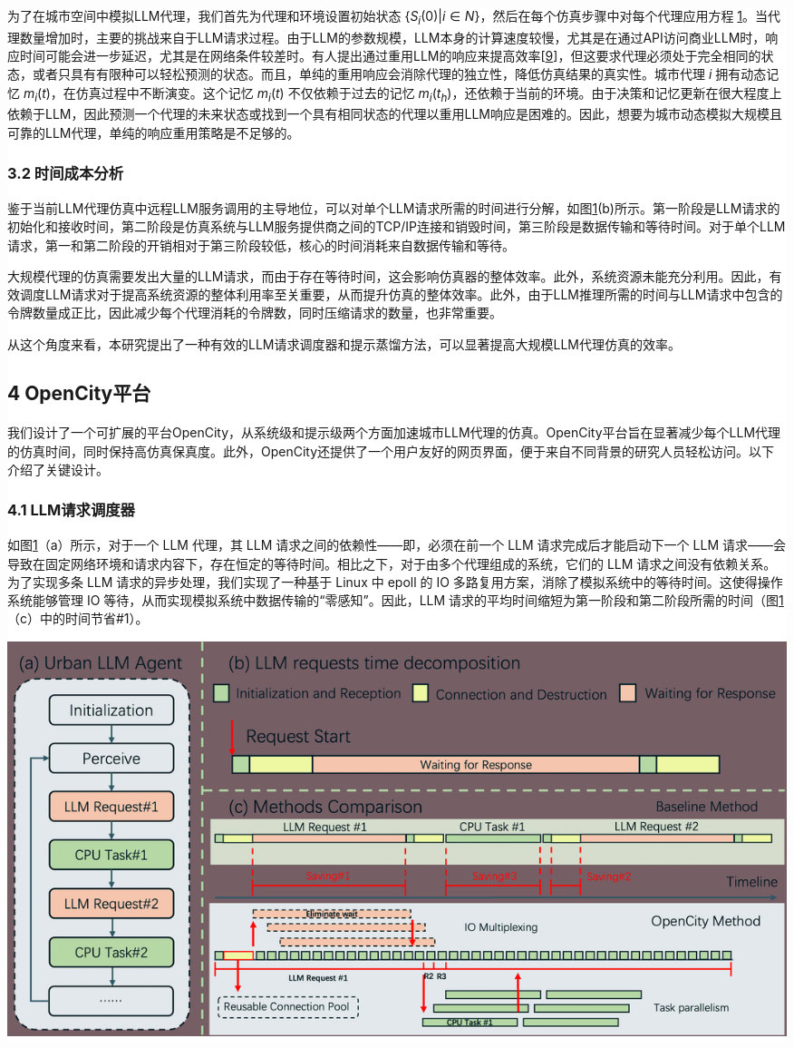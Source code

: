 为了在城市空间中模拟LLM代理，我们首先为代理和环境设置初始状态 $\{S_{i}(0)|i\in N\}$，然后在每个仿真步骤中对每个代理应用方程 [1](https://arxiv.org/html/2410.21286v1#S3.E1 "In 3.1 LLM Agents for Urban Activities ‣ 3 Preliminaries ‣ OpenCity: A Scalable Platform to Simulate Urban Activities with Massive LLM Agents")。当代理数量增加时，主要的挑战来自于LLM请求过程。由于LLM的参数规模，LLM本身的计算速度较慢，尤其是在通过API访问商业LLM时，响应时间可能会进一步延迟，尤其是在网络条件较差时。有人提出通过重用LLM的响应来提高效率[[9](https://arxiv.org/html/2410.21286v1#bib.bib9)]，但这要求代理必须处于完全相同的状态，或者只具有有限种可以轻松预测的状态。而且，单纯的重用响应会消除代理的独立性，降低仿真结果的真实性。城市代理 $i$ 拥有动态记忆 $m_{i}(t)$，在仿真过程中不断演变。这个记忆 $m_{i}(t)$ 不仅依赖于过去的记忆 $m_{i}(t_{h})$，还依赖于当前的环境。由于决策和记忆更新在很大程度上依赖于LLM，因此预测一个代理的未来状态或找到一个具有相同状态的代理以重用LLM响应是困难的。因此，想要为城市动态模拟大规模且可靠的LLM代理，单纯的响应重用策略是不足够的。

### 3.2 时间成本分析

鉴于当前LLM代理仿真中远程LLM服务调用的主导地位，可以对单个LLM请求所需的时间进行分解，如图[1](https://arxiv.org/html/2410.21286v1#S4.F1 "Figure 1 ‣ 4.1 LLM Request Scheduler ‣ 4 OpenCity Platform ‣ OpenCity: A Scalable Platform to Simulate Urban Activities with Massive LLM Agents")(b)所示。第一阶段是LLM请求的初始化和接收时间，第二阶段是仿真系统与LLM服务提供商之间的TCP/IP连接和销毁时间，第三阶段是数据传输和等待时间。对于单个LLM请求，第一和第二阶段的开销相对于第三阶段较低，核心的时间消耗来自数据传输和等待。

大规模代理的仿真需要发出大量的LLM请求，而由于存在等待时间，这会影响仿真器的整体效率。此外，系统资源未能充分利用。因此，有效调度LLM请求对于提高系统资源的整体利用率至关重要，从而提升仿真的整体效率。此外，由于LLM推理所需的时间与LLM请求中包含的令牌数量成正比，因此减少每个代理消耗的令牌数，同时压缩请求的数量，也非常重要。

从这个角度来看，本研究提出了一种有效的LLM请求调度器和提示蒸馏方法，可以显著提高大规模LLM代理仿真的效率。

## 4 OpenCity平台

我们设计了一个可扩展的平台OpenCity，从系统级和提示级两个方面加速城市LLM代理的仿真。OpenCity平台旨在显著减少每个LLM代理的仿真时间，同时保持高仿真保真度。此外，OpenCity还提供了一个用户友好的网页界面，便于来自不同背景的研究人员轻松访问。以下介绍了关键设计。

### 4.1 LLM请求调度器

如图[1](https://arxiv.org/html/2410.21286v1#S4.F1 "图 1 ‣ 4.1 LLM 请求调度器 ‣ 4 OpenCity 平台 ‣ OpenCity: 一个可扩展的平台，用于模拟具有大量 LLM 代理的城市活动")（a）所示，对于一个 LLM 代理，其 LLM 请求之间的依赖性——即，必须在前一个 LLM 请求完成后才能启动下一个 LLM 请求——会导致在固定网络环境和请求内容下，存在恒定的等待时间。相比之下，对于由多个代理组成的系统，它们的 LLM 请求之间没有依赖关系。为了实现多条 LLM 请求的异步处理，我们实现了一种基于 Linux 中 epoll 的 IO 多路复用方案，消除了模拟系统中的等待时间。这使得操作系统能够管理 IO 等待，从而实现模拟系统中数据传输的“零感知”。因此，LLM 请求的平均时间缩短为第一阶段和第二阶段所需的时间（图[1](https://arxiv.org/html/2410.21286v1#S4.F1 "图 1 ‣ 4.1 LLM 请求调度器 ‣ 4 OpenCity 平台 ‣ OpenCity: 一个可扩展的平台，用于模拟具有大量 LLM 代理的城市活动")（c）中的时间节省#1）。

![参见说明](img/e97c03da3c42b80c1f25e31b3beaac55.png)

